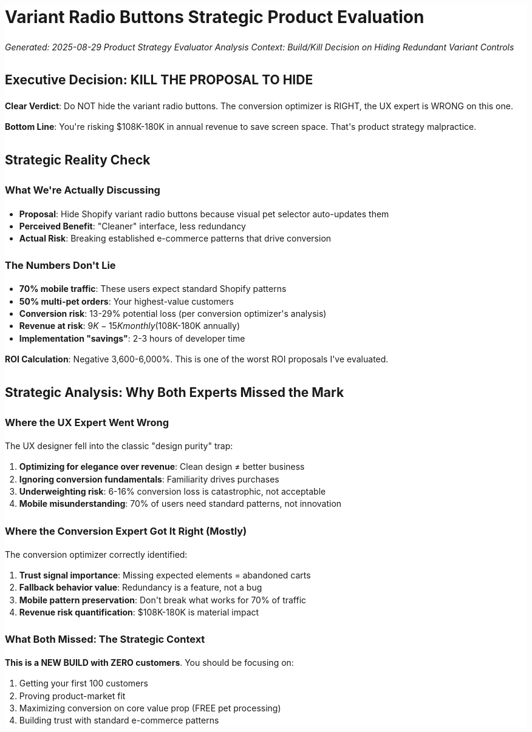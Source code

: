 # Variant Radio Buttons Strategic Product Evaluation

*Generated: 2025-08-29*
*Product Strategy Evaluator Analysis*
*Context: Build/Kill Decision on Hiding Redundant Variant Controls*

## Executive Decision: KILL THE PROPOSAL TO HIDE

**Clear Verdict**: Do NOT hide the variant radio buttons. The conversion optimizer is RIGHT, the UX expert is WRONG on this one.

**Bottom Line**: You're risking $108K-180K in annual revenue to save screen space. That's product strategy malpractice.

## Strategic Reality Check

### What We're Actually Discussing
- **Proposal**: Hide Shopify variant radio buttons because visual pet selector auto-updates them
- **Perceived Benefit**: "Cleaner" interface, less redundancy
- **Actual Risk**: Breaking established e-commerce patterns that drive conversion

### The Numbers Don't Lie
- **70% mobile traffic**: These users expect standard Shopify patterns
- **50% multi-pet orders**: Your highest-value customers
- **Conversion risk**: 13-29% potential loss (per conversion optimizer's analysis)
- **Revenue at risk**: $9K-15K monthly ($108K-180K annually)
- **Implementation "savings"**: 2-3 hours of developer time

**ROI Calculation**: Negative 3,600-6,000%. This is one of the worst ROI proposals I've evaluated.

## Strategic Analysis: Why Both Experts Missed the Mark

### Where the UX Expert Went Wrong
The UX designer fell into the classic "design purity" trap:
1. **Optimizing for elegance over revenue**: Clean design ≠ better business
2. **Ignoring conversion fundamentals**: Familiarity drives purchases
3. **Underweighting risk**: 6-16% conversion loss is catastrophic, not acceptable
4. **Mobile misunderstanding**: 70% of users need standard patterns, not innovation

### Where the Conversion Expert Got It Right (Mostly)
The conversion optimizer correctly identified:
1. **Trust signal importance**: Missing expected elements = abandoned carts
2. **Fallback behavior value**: Redundancy is a feature, not a bug
3. **Mobile pattern preservation**: Don't break what works for 70% of traffic
4. **Revenue risk quantification**: $108K-180K is material impact

### What Both Missed: The Strategic Context
**This is a NEW BUILD with ZERO customers**. You should be focusing on:
1. Getting your first 100 customers
2. Proving product-market fit
3. Maximizing conversion on core value prop (FREE pet processing)
4. Building trust with standard e-commerce patterns
